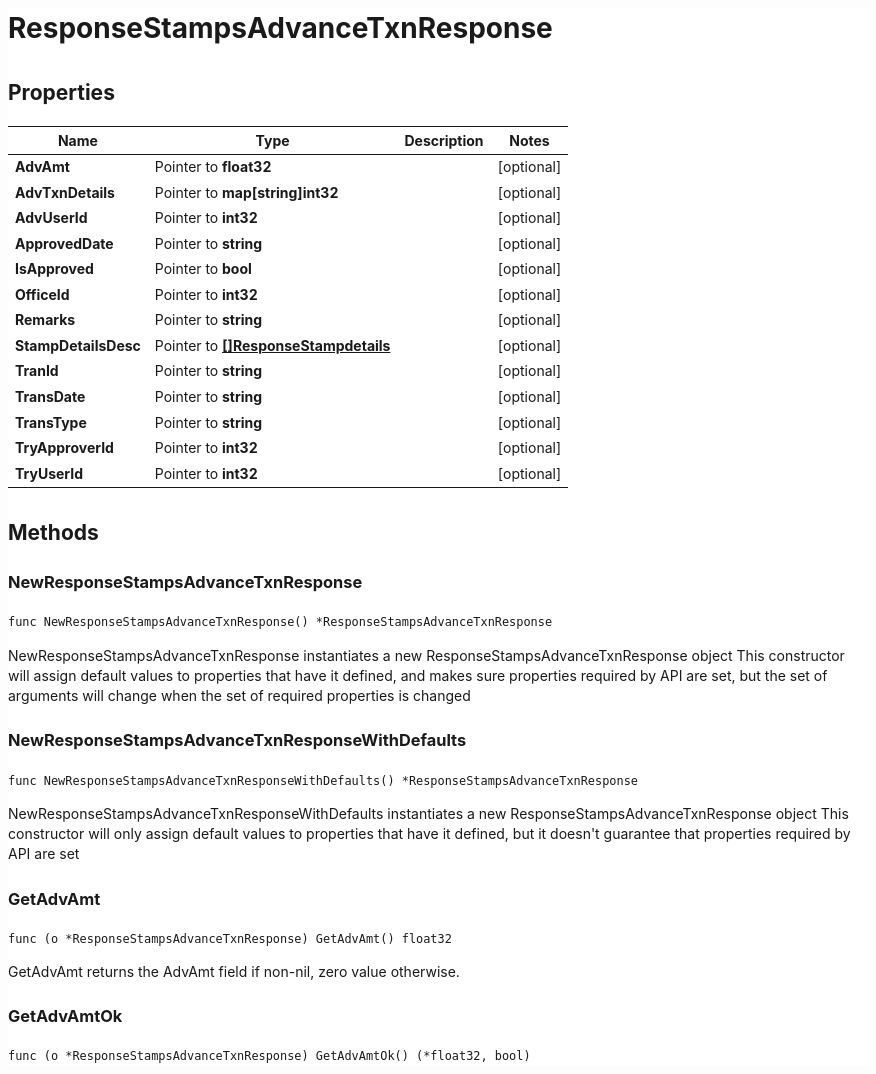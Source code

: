 # ResponseStampsAdvanceTxnResponse

## Properties

Name | Type | Description | Notes
------------ | ------------- | ------------- | -------------
**AdvAmt** | Pointer to **float32** |  | [optional] 
**AdvTxnDetails** | Pointer to **map[string]int32** |  | [optional] 
**AdvUserId** | Pointer to **int32** |  | [optional] 
**ApprovedDate** | Pointer to **string** |  | [optional] 
**IsApproved** | Pointer to **bool** |  | [optional] 
**OfficeId** | Pointer to **int32** |  | [optional] 
**Remarks** | Pointer to **string** |  | [optional] 
**StampDetailsDesc** | Pointer to [**[]ResponseStampdetails**](ResponseStampdetails.md) |  | [optional] 
**TranId** | Pointer to **string** |  | [optional] 
**TransDate** | Pointer to **string** |  | [optional] 
**TransType** | Pointer to **string** |  | [optional] 
**TryApproverId** | Pointer to **int32** |  | [optional] 
**TryUserId** | Pointer to **int32** |  | [optional] 

## Methods

### NewResponseStampsAdvanceTxnResponse

`func NewResponseStampsAdvanceTxnResponse() *ResponseStampsAdvanceTxnResponse`

NewResponseStampsAdvanceTxnResponse instantiates a new ResponseStampsAdvanceTxnResponse object
This constructor will assign default values to properties that have it defined,
and makes sure properties required by API are set, but the set of arguments
will change when the set of required properties is changed

### NewResponseStampsAdvanceTxnResponseWithDefaults

`func NewResponseStampsAdvanceTxnResponseWithDefaults() *ResponseStampsAdvanceTxnResponse`

NewResponseStampsAdvanceTxnResponseWithDefaults instantiates a new ResponseStampsAdvanceTxnResponse object
This constructor will only assign default values to properties that have it defined,
but it doesn't guarantee that properties required by API are set

### GetAdvAmt

`func (o *ResponseStampsAdvanceTxnResponse) GetAdvAmt() float32`

GetAdvAmt returns the AdvAmt field if non-nil, zero value otherwise.

### GetAdvAmtOk

`func (o *ResponseStampsAdvanceTxnResponse) GetAdvAmtOk() (*float32, bool)`
